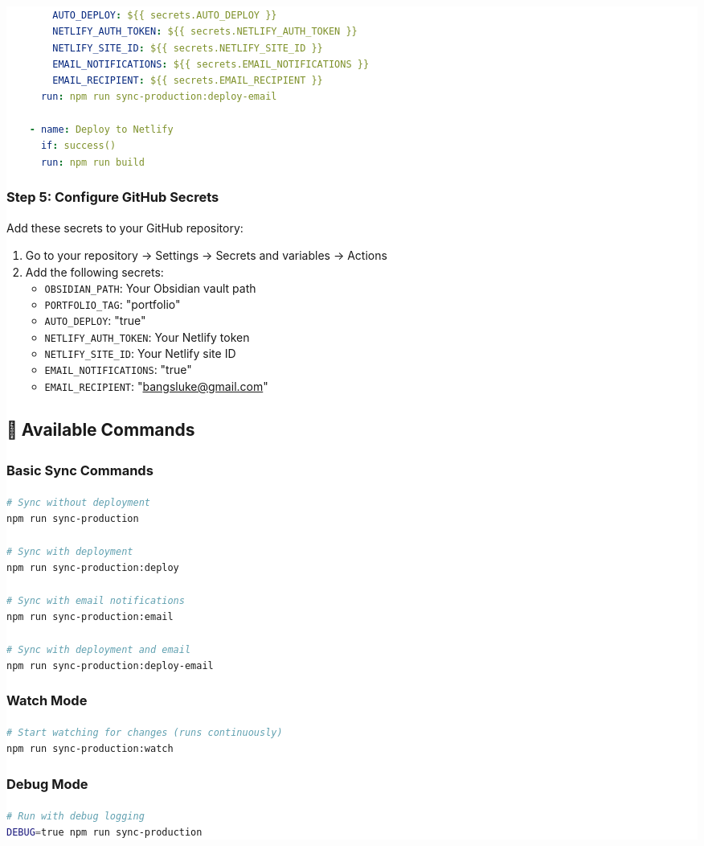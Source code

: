 ```yaml
        AUTO_DEPLOY: ${{ secrets.AUTO_DEPLOY }}
        NETLIFY_AUTH_TOKEN: ${{ secrets.NETLIFY_AUTH_TOKEN }}
        NETLIFY_SITE_ID: ${{ secrets.NETLIFY_SITE_ID }}
        EMAIL_NOTIFICATIONS: ${{ secrets.EMAIL_NOTIFICATIONS }}
        EMAIL_RECIPIENT: ${{ secrets.EMAIL_RECIPIENT }}
      run: npm run sync-production:deploy-email
    
    - name: Deploy to Netlify
      if: success()
      run: npm run build
```

### Step 5: Configure GitHub Secrets

Add these secrets to your GitHub repository:

1. Go to your repository → Settings → Secrets and variables → Actions
2. Add the following secrets:
   - `OBSIDIAN_PATH`: Your Obsidian vault path
   - `PORTFOLIO_TAG`: "portfolio"
   - `AUTO_DEPLOY`: "true"
   - `NETLIFY_AUTH_TOKEN`: Your Netlify token
   - `NETLIFY_SITE_ID`: Your Netlify site ID
   - `EMAIL_NOTIFICATIONS`: "true"
   - `EMAIL_RECIPIENT`: "bangsluke@gmail.com"

## 🔧 Available Commands

### Basic Sync Commands
```bash
# Sync without deployment
npm run sync-production

# Sync with deployment
npm run sync-production:deploy

# Sync with email notifications
npm run sync-production:email

# Sync with deployment and email
npm run sync-production:deploy-email
```

### Watch Mode
```bash
# Start watching for changes (runs continuously)
npm run sync-production:watch
```

### Debug Mode
```bash
# Run with debug logging
DEBUG=true npm run sync-production
```
